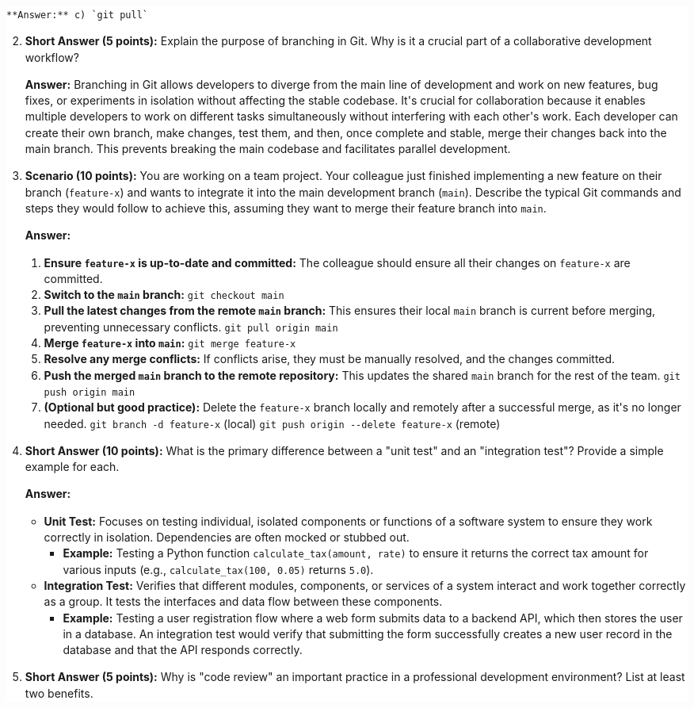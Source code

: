     **Answer:** c) `git pull`

2.  **Short Answer (5 points):** Explain the purpose of branching in Git. Why is it a crucial part of a collaborative development workflow?

    **Answer:**
    Branching in Git allows developers to diverge from the main line of development and work on new features, bug fixes, or experiments in isolation without affecting the stable codebase. It's crucial for collaboration because it enables multiple developers to work on different tasks simultaneously without interfering with each other's work. Each developer can create their own branch, make changes, test them, and then, once complete and stable, merge their changes back into the main branch. This prevents breaking the main codebase and facilitates parallel development.

3.  **Scenario (10 points):** You are working on a team project. Your colleague just finished implementing a new feature on their branch (`feature-x`) and wants to integrate it into the main development branch (`main`). Describe the typical Git commands and steps they would follow to achieve this, assuming they want to merge their feature branch into `main`.

    **Answer:**
    1.  **Ensure `feature-x` is up-to-date and committed:** The colleague should ensure all their changes on `feature-x` are committed.
    2.  **Switch to the `main` branch:**
        `git checkout main`
    3.  **Pull the latest changes from the remote `main` branch:** This ensures their local `main` branch is current before merging, preventing unnecessary conflicts.
        `git pull origin main`
    4.  **Merge `feature-x` into `main`:**
        `git merge feature-x`
    5.  **Resolve any merge conflicts:** If conflicts arise, they must be manually resolved, and the changes committed.
    6.  **Push the merged `main` branch to the remote repository:** This updates the shared `main` branch for the rest of the team.
        `git push origin main`
    7.  **(Optional but good practice):** Delete the `feature-x` branch locally and remotely after a successful merge, as it's no longer needed.
        `git branch -d feature-x` (local)
        `git push origin --delete feature-x` (remote)

4.  **Short Answer (10 points):** What is the primary difference between a "unit test" and an "integration test"? Provide a simple example for each.

    **Answer:**
    *   **Unit Test:** Focuses on testing individual, isolated components or functions of a software system to ensure they work correctly in isolation. Dependencies are often mocked or stubbed out.
        *   **Example:** Testing a Python function `calculate_tax(amount, rate)` to ensure it returns the correct tax amount for various inputs (e.g., `calculate_tax(100, 0.05)` returns `5.0`).
    *   **Integration Test:** Verifies that different modules, components, or services of a system interact and work together correctly as a group. It tests the interfaces and data flow between these components.
        *   **Example:** Testing a user registration flow where a web form submits data to a backend API, which then stores the user in a database. An integration test would verify that submitting the form successfully creates a new user record in the database and that the API responds correctly.

5.  **Short Answer (5 points):** Why is "code review" an important practice in a professional development environment? List at least two benefits.
